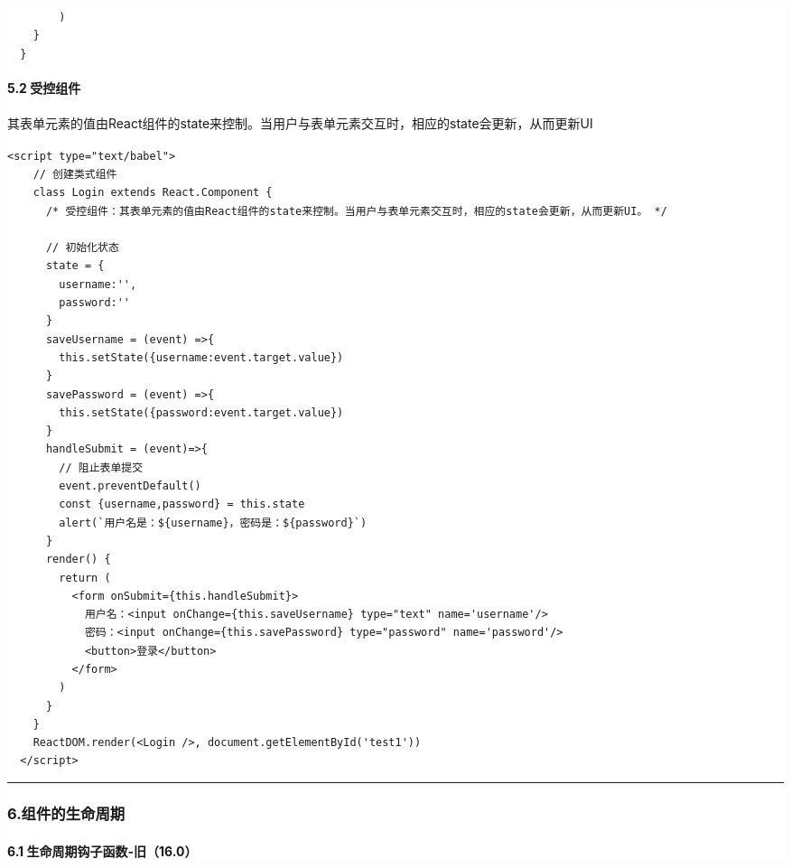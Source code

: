 ```
  		)
  	}
  }
```

#### 5.2 受控组件

其表单元素的值由React组件的state来控制。当用户与表单元素交互时，相应的state会更新，从而更新UI

```
<script type="text/babel">
    // 创建类式组件
    class Login extends React.Component {
      /* 受控组件：其表单元素的值由React组件的state来控制。当用户与表单元素交互时，相应的state会更新，从而更新UI。 */

      // 初始化状态
      state = {
        username:'',
        password:''
      }
      saveUsername = (event) =>{
        this.setState({username:event.target.value})
      }
      savePassword = (event) =>{
        this.setState({password:event.target.value})
      }
      handleSubmit = (event)=>{
        // 阻止表单提交
        event.preventDefault()
        const {username,password} = this.state
        alert(`用户名是：${username}，密码是：${password}`)
      }
      render() {
        return (
          <form onSubmit={this.handleSubmit}>
            用户名：<input onChange={this.saveUsername} type="text" name='username'/>
            密码：<input onChange={this.savePassword} type="password" name='password'/>
            <button>登录</button>
          </form>
        )
      }
    }
    ReactDOM.render(<Login />, document.getElementById('test1'))
  </script>
```

----

### 6.组件的生命周期

#### 6.1 生命周期钩子函数-旧（16.0）
